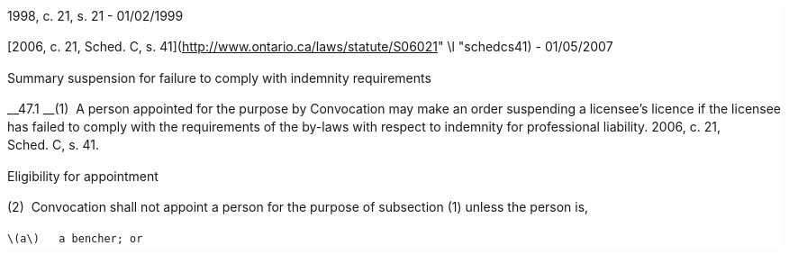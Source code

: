 1998, c\. 21, s\. 21 \- 01/02/1999

[2006, c\. 21, Sched\. C, s\. 41](http://www.ontario.ca/laws/statute/S06021" \l "schedcs41) \- 01/05/2007

Summary suspension for failure to comply with indemnity requirements

<a id="BK65"></a>__47\.1 __\(1\)  A person appointed for the purpose by Convocation may make an order suspending a licensee’s licence if the licensee has failed to comply with the requirements of the by\-laws with respect to indemnity for professional liability\.  2006, c\. 21, Sched\. C, s\. 41\.

Eligibility for appointment

\(2\)  Convocation shall not appoint a person for the purpose of subsection \(1\) unless the person is,

	\(a\)	a bencher; or

